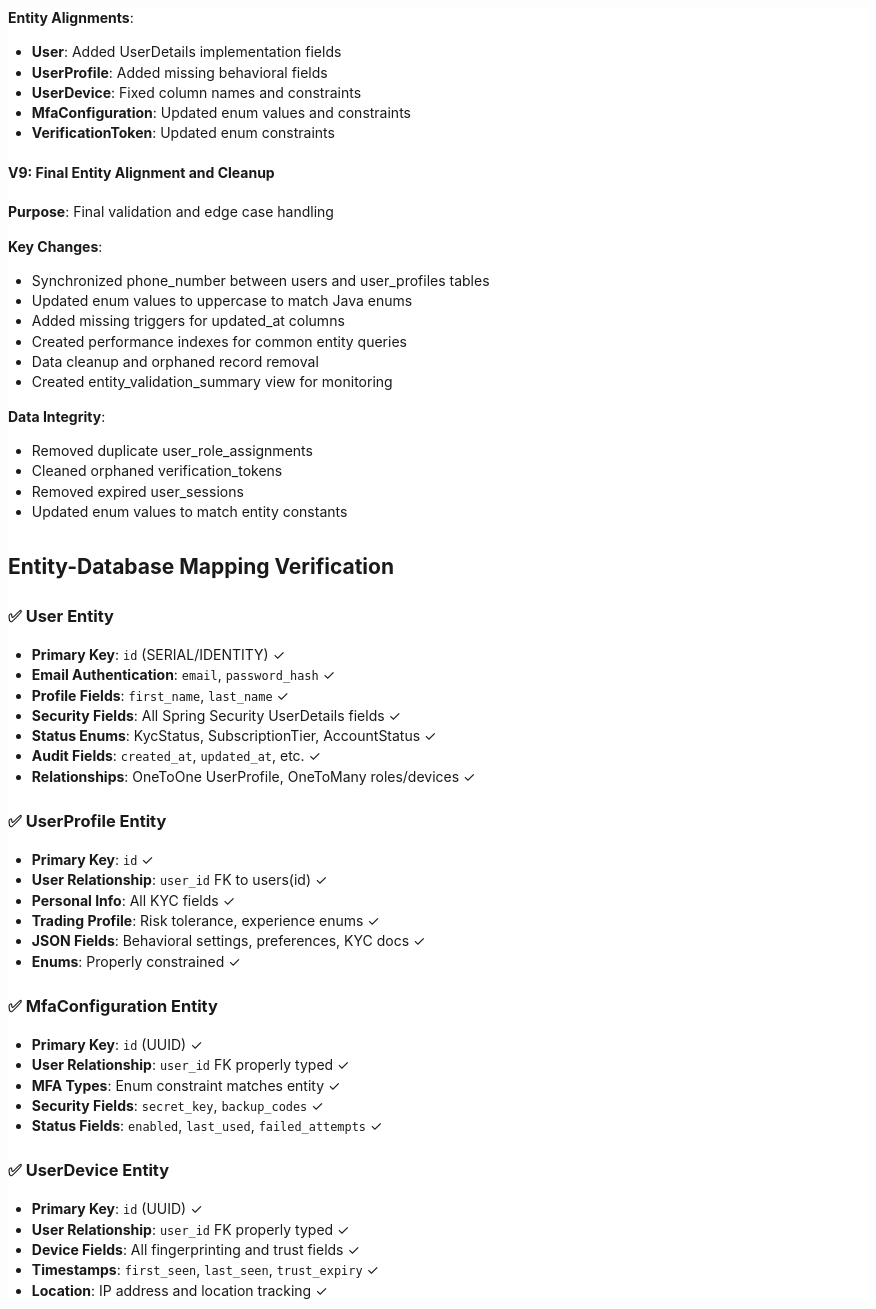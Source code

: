 **Entity Alignments**:
- **User**: Added UserDetails implementation fields
- **UserProfile**: Added missing behavioral fields
- **UserDevice**: Fixed column names and constraints
- **MfaConfiguration**: Updated enum values and constraints
- **VerificationToken**: Updated enum constraints

#### V9: Final Entity Alignment and Cleanup
**Purpose**: Final validation and edge case handling

**Key Changes**:
- Synchronized phone_number between users and user_profiles tables
- Updated enum values to uppercase to match Java enums
- Added missing triggers for updated_at columns
- Created performance indexes for common entity queries
- Data cleanup and orphaned record removal
- Created entity_validation_summary view for monitoring

**Data Integrity**:
- Removed duplicate user_role_assignments
- Cleaned orphaned verification_tokens
- Removed expired user_sessions
- Updated enum values to match entity constants

## Entity-Database Mapping Verification

### ✅ User Entity
- **Primary Key**: `id` (SERIAL/IDENTITY) ✓
- **Email Authentication**: `email`, `password_hash` ✓
- **Profile Fields**: `first_name`, `last_name` ✓
- **Security Fields**: All Spring Security UserDetails fields ✓
- **Status Enums**: KycStatus, SubscriptionTier, AccountStatus ✓
- **Audit Fields**: `created_at`, `updated_at`, etc. ✓
- **Relationships**: OneToOne UserProfile, OneToMany roles/devices ✓

### ✅ UserProfile Entity
- **Primary Key**: `id` ✓
- **User Relationship**: `user_id` FK to users(id) ✓
- **Personal Info**: All KYC fields ✓
- **Trading Profile**: Risk tolerance, experience enums ✓
- **JSON Fields**: Behavioral settings, preferences, KYC docs ✓
- **Enums**: Properly constrained ✓

### ✅ MfaConfiguration Entity
- **Primary Key**: `id` (UUID) ✓
- **User Relationship**: `user_id` FK properly typed ✓
- **MFA Types**: Enum constraint matches entity ✓
- **Security Fields**: `secret_key`, `backup_codes` ✓
- **Status Fields**: `enabled`, `last_used`, `failed_attempts` ✓

### ✅ UserDevice Entity
- **Primary Key**: `id` (UUID) ✓
- **User Relationship**: `user_id` FK properly typed ✓
- **Device Fields**: All fingerprinting and trust fields ✓
- **Timestamps**: `first_seen`, `last_seen`, `trust_expiry` ✓
- **Location**: IP address and location tracking ✓
